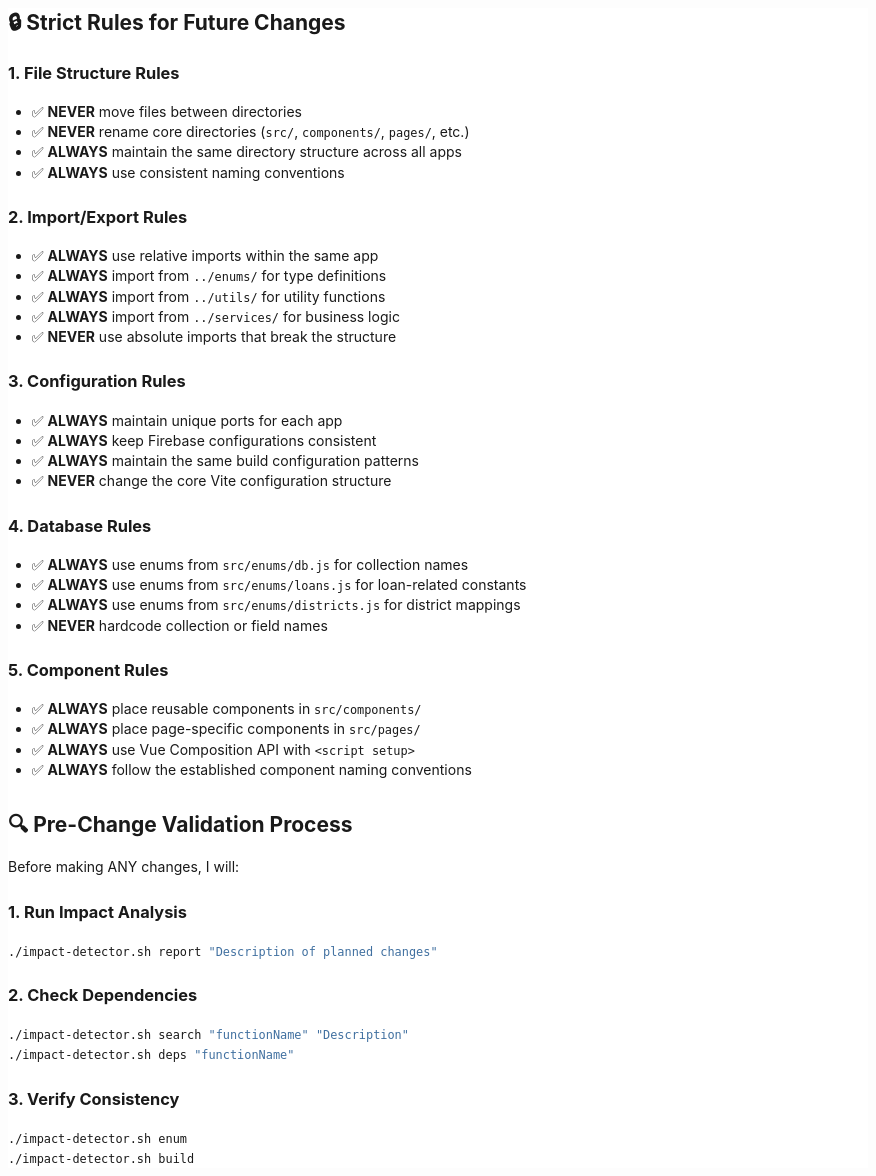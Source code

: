 ## 🔒 **Strict Rules for Future Changes**

### **1. File Structure Rules**
- ✅ **NEVER** move files between directories
- ✅ **NEVER** rename core directories (`src/`, `components/`, `pages/`, etc.)
- ✅ **ALWAYS** maintain the same directory structure across all apps
- ✅ **ALWAYS** use consistent naming conventions

### **2. Import/Export Rules**
- ✅ **ALWAYS** use relative imports within the same app
- ✅ **ALWAYS** import from `../enums/` for type definitions
- ✅ **ALWAYS** import from `../utils/` for utility functions
- ✅ **ALWAYS** import from `../services/` for business logic
- ✅ **NEVER** use absolute imports that break the structure

### **3. Configuration Rules**
- ✅ **ALWAYS** maintain unique ports for each app
- ✅ **ALWAYS** keep Firebase configurations consistent
- ✅ **ALWAYS** maintain the same build configuration patterns
- ✅ **NEVER** change the core Vite configuration structure

### **4. Database Rules**
- ✅ **ALWAYS** use enums from `src/enums/db.js` for collection names
- ✅ **ALWAYS** use enums from `src/enums/loans.js` for loan-related constants
- ✅ **ALWAYS** use enums from `src/enums/districts.js` for district mappings
- ✅ **NEVER** hardcode collection or field names

### **5. Component Rules**
- ✅ **ALWAYS** place reusable components in `src/components/`
- ✅ **ALWAYS** place page-specific components in `src/pages/`
- ✅ **ALWAYS** use Vue Composition API with `<script setup>`
- ✅ **ALWAYS** follow the established component naming conventions

## 🔍 **Pre-Change Validation Process**

Before making ANY changes, I will:

### **1. Run Impact Analysis**
```bash
./impact-detector.sh report "Description of planned changes"
```

### **2. Check Dependencies**
```bash
./impact-detector.sh search "functionName" "Description"
./impact-detector.sh deps "functionName"
```

### **3. Verify Consistency**
```bash
./impact-detector.sh enum
./impact-detector.sh build
```
